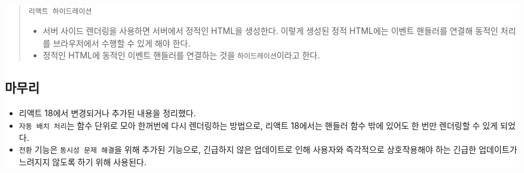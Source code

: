 > `리액트 하이드레이션`
> - 서버 사이드 렌더링을 사용하면 서버에서 정적인 HTML을 생성한다. 이렇게 생성된 정적 HTML에는 이벤트 핸들러를 연결해 동적인 처리를 브라우저에서 수행할 수 있게 해야 한다.
> - 정적인 HTML에 동적인 이벤트 핸들러를 연결하는 것을 `하이드레이션`이라고 한다.

## 마무리
- 리액트 18에서 변경되거나 추가된 내용을 정리했다.
- `자동 배치 처리`는 함수 단위로 모아 한꺼번에 다시 렌더링하는 방법으로, 리액트 18에서는 핸들러 함수 밖에 있어도 한 번만 렌더링할 수 있게 되었다.
- `전환` 기능은 `동시성 문제 해결`을 위해 추가된 기능으로, 긴급하지 않은 업데이트로 인해 사용자와 즉각적으로 상호작용해야 하는 긴급한 업데이트가 느려지지 않도록 하기 위해 사용된다.

